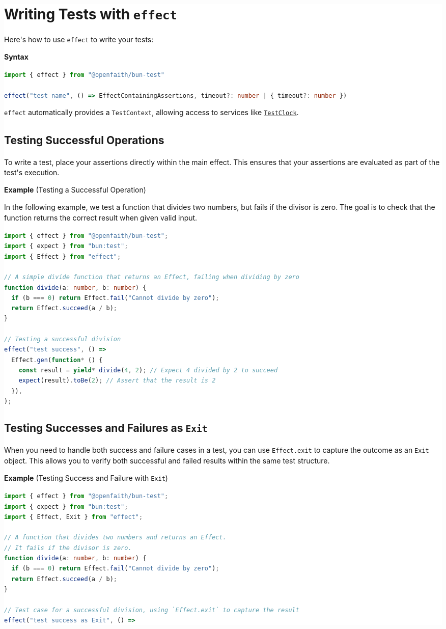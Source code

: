 # Writing Tests with `effect`

Here's how to use `effect` to write your tests:

**Syntax**

```ts
import { effect } from "@openfaith/bun-test"

effect("test name", () => EffectContainingAssertions, timeout?: number | { timeout?: number })
```

`effect` automatically provides a `TestContext`, allowing access to services like [`TestClock`](#using-the-testclock).

## Testing Successful Operations

To write a test, place your assertions directly within the main effect. This ensures that your assertions are evaluated as part of the test's execution.

**Example** (Testing a Successful Operation)

In the following example, we test a function that divides two numbers, but fails if the divisor is zero. The goal is to check that the function returns the correct result when given valid input.

```ts
import { effect } from "@openfaith/bun-test";
import { expect } from "bun:test";
import { Effect } from "effect";

// A simple divide function that returns an Effect, failing when dividing by zero
function divide(a: number, b: number) {
  if (b === 0) return Effect.fail("Cannot divide by zero");
  return Effect.succeed(a / b);
}

// Testing a successful division
effect("test success", () =>
  Effect.gen(function* () {
    const result = yield* divide(4, 2); // Expect 4 divided by 2 to succeed
    expect(result).toBe(2); // Assert that the result is 2
  }),
);
```

## Testing Successes and Failures as `Exit`

When you need to handle both success and failure cases in a test, you can use `Effect.exit` to capture the outcome as an `Exit` object. This allows you to verify both successful and failed results within the same test structure.

**Example** (Testing Success and Failure with `Exit`)

```ts
import { effect } from "@openfaith/bun-test";
import { expect } from "bun:test";
import { Effect, Exit } from "effect";

// A function that divides two numbers and returns an Effect.
// It fails if the divisor is zero.
function divide(a: number, b: number) {
  if (b === 0) return Effect.fail("Cannot divide by zero");
  return Effect.succeed(a / b);
}

// Test case for a successful division, using `Effect.exit` to capture the result
effect("test success as Exit", () =>
```